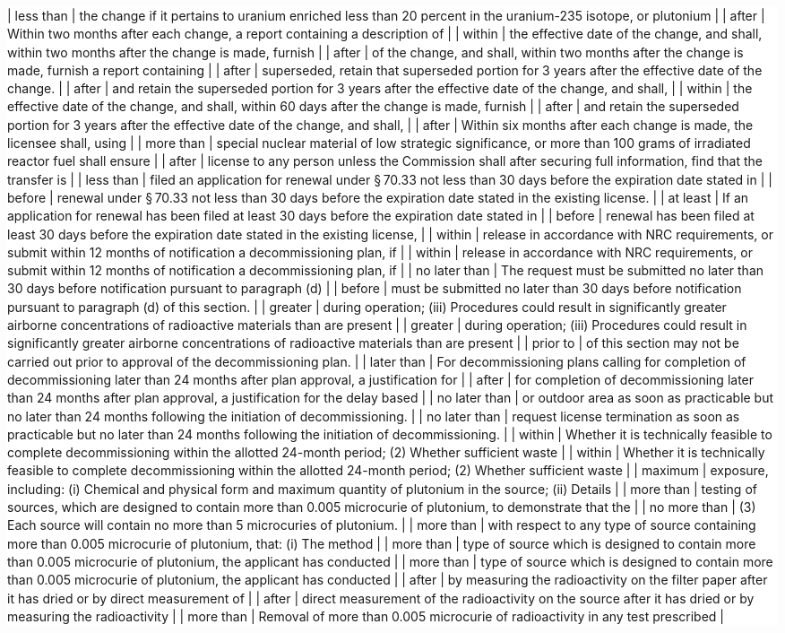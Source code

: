 | less than     | the change if it pertains to uranium enriched less than 20 percent in the uranium-235 isotope, or plutonium                                |
| after         | Within two months  after each change, a report containing a description of                                                                 |
| within        | the effective date of the change, and shall, within two months after the change is made, furnish                                           |
| after         | of the change, and shall, within two months after the change is made, furnish a report containing                                          |
| after         | superseded, retain that superseded portion for 3 years after  the effective date of the change.                                            |
| after         | and retain the superseded portion for 3 years after the effective date of the change, and shall,                                           |
| within        | the effective date of the change, and shall, within 60 days after the change is made, furnish                                              |
| after         | and retain the superseded portion for 3 years after the effective date of the change, and shall,                                           |
| after         | Within six months  after each change is made, the licensee shall, using                                                                    |
| more than     | special nuclear material of low strategic significance, or more than 100 grams of irradiated reactor fuel shall ensure                     |
| after         | license to any person unless the Commission shall after securing full information, find that the transfer is                               |
| less than     | filed an application for renewal under &#167;&#8201;70.33 not less than 30 days before the expiration date stated in                       |
| before        | renewal under &#167;&#8201;70.33 not less than 30 days before  the expiration date stated in the existing license.                         |
| at least      | If an application for renewal has been filed  at least 30 days before the expiration date stated in                                        |
| before        | renewal has been filed at least 30 days before the expiration date stated in the existing license,                                         |
| within        | release in accordance with NRC requirements, or submit within 12 months of notification a decommissioning plan, if                         |
| within        | release in accordance with NRC requirements, or submit within 12 months of notification a decommissioning plan, if                         |
| no later than | The request must be submitted  no later than 30 days before notification pursuant to paragraph (d)                                         |
| before        | must be submitted no later than 30 days before  notification pursuant to paragraph (d) of this section.                                    |
| greater       | during operation; (iii) Procedures could result in significantly greater airborne concentrations of radioactive materials than are present |
| greater       | during operation; (iii) Procedures could result in significantly greater airborne concentrations of radioactive materials than are present |
| prior to      | of this section may not be carried out prior to  approval of the decommissioning plan.                                                     |
| later than    | For decommissioning plans calling for completion of decommissioning later than 24 months after plan approval, a justification for          |
| after         | for completion of decommissioning later than 24 months after plan approval, a justification for the delay based                            |
| no later than | or outdoor area as soon as practicable but no later than  24 months following the initiation of decommissioning.                           |
| no later than | request license termination as soon as practicable but no later than  24 months following the initiation of decommissioning.               |
| within        | Whether it is technically feasible to complete decommissioning within the allotted 24-month period; (2) Whether sufficient waste           |
| within        | Whether it is technically feasible to complete decommissioning within the allotted 24-month period; (2) Whether sufficient waste           |
| maximum       | exposure, including: (i) Chemical and physical form and maximum quantity of plutonium in the source; (ii) Details                          |
| more than     | testing of sources, which are designed to contain more than 0.005 microcurie of plutonium, to demonstrate that the                         |
| no more than  | (3) Each source will contain  no more than  5 microcuries of plutonium.                                                                    |
| more than     | with respect to any type of source containing more than 0.005 microcurie of plutonium, that: (i) The method                                |
| more than     | type of source which is designed to contain more than 0.005 microcurie of plutonium, the applicant has conducted                           |
| more than     | type of source which is designed to contain more than 0.005 microcurie of plutonium, the applicant has conducted                           |
| after         | by measuring the radioactivity on the filter paper after it has dried or by direct measurement of                                          |
| after         | direct measurement of the radioactivity on the source after it has dried or by measuring the radioactivity                                 |
| more than     | Removal of  more than 0.005 microcurie of radioactivity in any test prescribed                                                             |